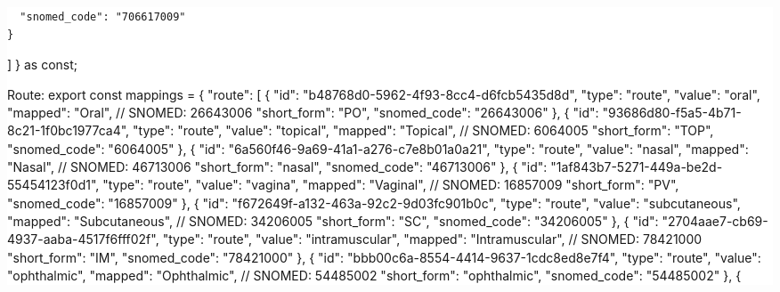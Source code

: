       "snomed_code": "706617009"
    }
  ]
} as const;

Route: export const mappings = {
  "route": [
    {
      "id": "b48768d0-5962-4f93-8cc4-d6fcb5435d8d",
      "type": "route",
      "value": "oral",
      "mapped": "Oral",  // SNOMED: 26643006
      "short_form": "PO",
      "snomed_code": "26643006"
    },
    {
      "id": "93686d80-f5a5-4b71-8c21-1f0bc1977ca4",
      "type": "route",
      "value": "topical",
      "mapped": "Topical",  // SNOMED: 6064005
      "short_form": "TOP",
      "snomed_code": "6064005"
    },
    {
      "id": "6a560f46-9a69-41a1-a276-c7e8b01a0a21",
      "type": "route",
      "value": "nasal",
      "mapped": "Nasal",  // SNOMED: 46713006
      "short_form": "nasal",
      "snomed_code": "46713006"
    },
    {
      "id": "1af843b7-5271-449a-be2d-55454123f0d1",
      "type": "route",
      "value": "vagina",
      "mapped": "Vaginal",  // SNOMED: 16857009
      "short_form": "PV",
      "snomed_code": "16857009"
    },
    {
      "id": "f672649f-a132-463a-92c2-9d03fc901b0c",
      "type": "route",
      "value": "subcutaneous",
      "mapped": "Subcutaneous",  // SNOMED: 34206005
      "short_form": "SC",
      "snomed_code": "34206005"
    },
    {
      "id": "2704aae7-cb69-4937-aaba-4517f6fff02f",
      "type": "route",
      "value": "intramuscular",
      "mapped": "Intramuscular",  // SNOMED: 78421000
      "short_form": "IM",
      "snomed_code": "78421000"
    },
    {
      "id": "bbb00c6a-8554-4414-9637-1cdc8ed8e7f4",
      "type": "route",
      "value": "ophthalmic",
      "mapped": "Ophthalmic",  // SNOMED: 54485002
      "short_form": "ophthalmic",
      "snomed_code": "54485002"
    },
    {